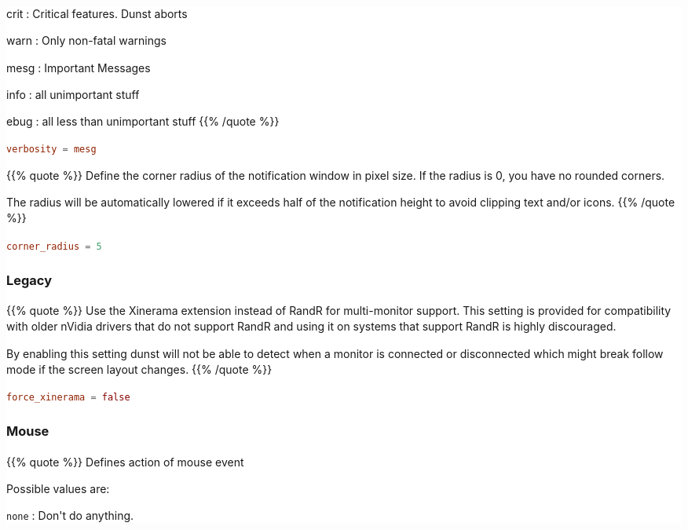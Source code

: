 crit
: Critical features. Dunst aborts

warn
: Only non-fatal warnings

mesg
: Important Messages

info
: all unimportant stuff

ebug
: all less than unimportant stuff
{{% /quote %}}

````conf
verbosity = mesg
````

{{% quote %}}
Define the corner radius of the notification window in pixel size.
If the radius is 0, you have no rounded corners.

The radius will be automatically lowered if it exceeds half of the notification height to avoid clipping text and/or icons.
{{% /quote %}}

````conf
corner_radius = 5
````

### Legacy

{{% quote %}}
Use the Xinerama extension instead of RandR for multi-monitor support.
This setting is provided for compatibility with older nVidia drivers that
do not support RandR and using it on systems that support RandR is highly
discouraged.

By enabling this setting dunst will not be able to detect when a monitor
is connected or disconnected which might break follow mode if the screen
layout changes.
{{% /quote %}}

````conf
force_xinerama = false
````

### Mouse

{{% quote %}}
Defines action of mouse event

Possible values are:

`none`
: Don't do anything.
